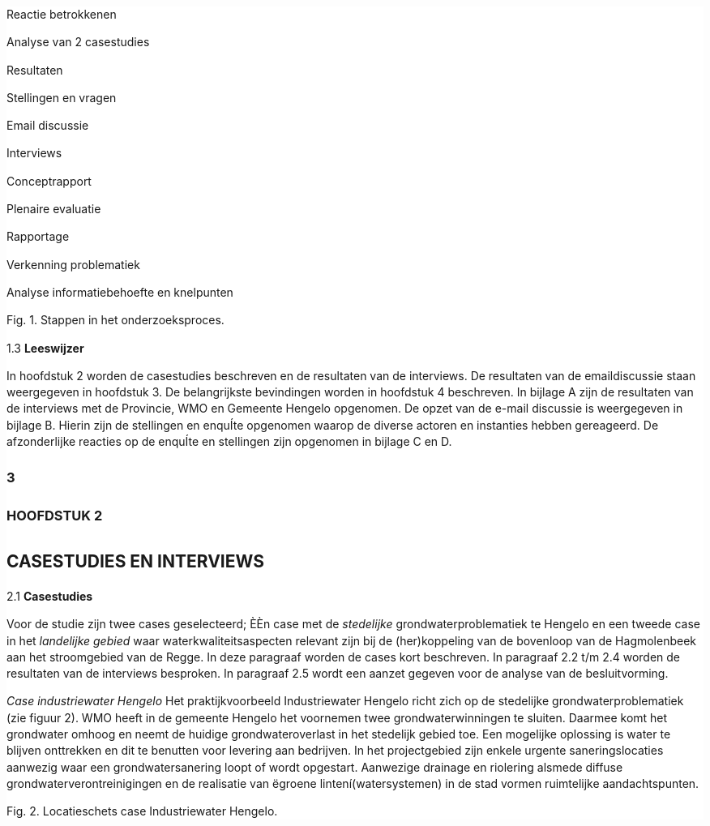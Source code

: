  Reactie betrokkenen 

 Analyse van 2 casestudies 

 Resultaten 

 Stellingen en vragen 

 Email discussie 

 Interviews 

 Conceptrapport 

 Plenaire evaluatie 

 Rapportage 

 Verkenning problematiek 

 Analyse informatiebehoefte en knelpunten 

Fig. 1. Stappen in het onderzoeksproces. 

1.3 **Leeswijzer** 

In hoofdstuk 2 worden de casestudies beschreven en de resultaten van de interviews. De resultaten van de emaildiscussie staan weergegeven in hoofdstuk 3. De belangrijkste bevindingen worden in hoofdstuk 4 beschreven. In bijlage A zijn de resultaten van de interviews met de Provincie, WMO en Gemeente Hengelo opgenomen. De opzet van de e-mail discussie is weergegeven in bijlage B. Hierin zijn de stellingen en enquÍte opgenomen waarop de diverse actoren en instanties hebben gereageerd. De afzonderlijke reacties op de enquÍte en stellingen zijn opgenomen in bijlage C en D. 


### 3 

### HOOFDSTUK 2 

## CASESTUDIES EN INTERVIEWS 

2.1 **Casestudies** 

Voor de studie zijn twee cases geselecteerd; ÈÈn case met de _stedelijke_ grondwaterproblematiek te Hengelo en een tweede case in het _landelijke gebied_ waar waterkwaliteitsaspecten relevant zijn bij de (her)koppeling van de bovenloop van de Hagmolenbeek aan het stroomgebied van de Regge. In deze paragraaf worden de cases kort beschreven. In paragraaf 2.2 t/m 2.4 worden de resultaten van de interviews besproken. In paragraaf 2.5 wordt een aanzet gegeven voor de analyse van de besluitvorming. 

_Case industriewater Hengelo_ Het praktijkvoorbeeld Industriewater Hengelo richt zich op de stedelijke grondwaterproblematiek (zie figuur 2). WMO heeft in de gemeente Hengelo het voornemen twee grondwaterwinningen te sluiten. Daarmee komt het grondwater omhoog en neemt de huidige grondwateroverlast in het stedelijk gebied toe. Een mogelijke oplossing is water te blijven onttrekken en dit te benutten voor levering aan bedrijven. In het projectgebied zijn enkele urgente saneringslocaties aanwezig waar een grondwatersanering loopt of wordt opgestart. Aanwezige drainage en riolering alsmede diffuse grondwaterverontreinigingen en de realisatie van ëgroene lintení(watersystemen) in de stad vormen ruimtelijke aandachtspunten. 

Fig. 2. Locatieschets case Industriewater Hengelo. 
